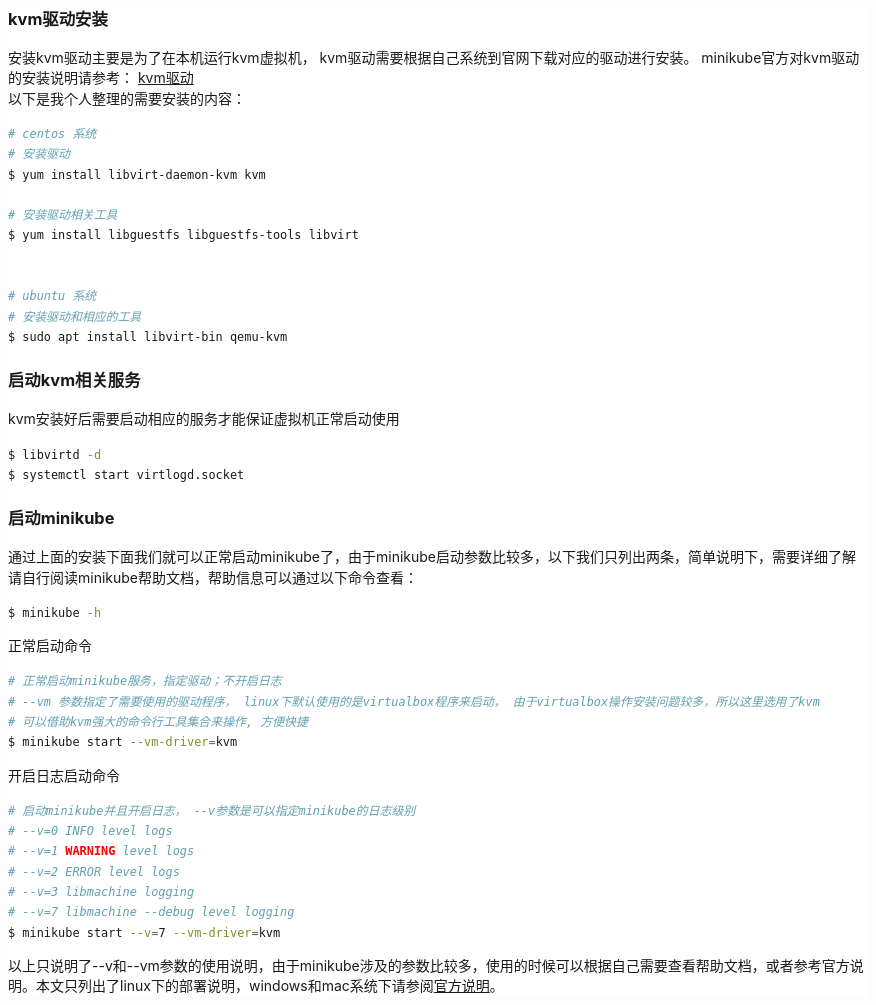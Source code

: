 ### kvm驱动安装
安装kvm驱动主要是为了在本机运行kvm虚拟机， kvm驱动需要根据自己系统到官网下载对应的驱动进行安装。
minikube官方对kvm驱动的安装说明请参考： [kvm驱动](https://github.com/kubernetes/minikube/blob/v0.16.0/DRIVERS.md#kvm-driver)   
以下是我个人整理的需要安装的内容：  
``` sh
# centos 系统
# 安装驱动
$ yum install libvirt-daemon-kvm kvm

# 安装驱动相关工具
$ yum install libguestfs libguestfs-tools libvirt


# ubuntu 系统
# 安装驱动和相应的工具
$ sudo apt install libvirt-bin qemu-kvm
```

### 启动kvm相关服务
kvm安装好后需要启动相应的服务才能保证虚拟机正常启动使用

``` sh
$ libvirtd -d
$ systemctl start virtlogd.socket
```

### 启动minikube
通过上面的安装下面我们就可以正常启动minikube了，由于minikube启动参数比较多，以下我们只列出两条，简单说明下，需要详细了解请自行阅读minikube帮助文档，帮助信息可以通过以下命令查看：
``` sh
$ minikube -h
```

正常启动命令
``` sh
# 正常启动minikube服务，指定驱动；不开启日志
# --vm 参数指定了需要使用的驱动程序， linux下默认使用的是virtualbox程序来启动， 由于virtualbox操作安装问题较多，所以这里选用了kvm
# 可以借助kvm强大的命令行工具集合来操作, 方便快捷
$ minikube start --vm-driver=kvm
```

开启日志启动命令
``` sh
# 启动minikube并且开启日志， --v参数是可以指定minikube的日志级别
# --v=0 INFO level logs
# --v=1 WARNING level logs
# --v=2 ERROR level logs
# --v=3 libmachine logging
# --v=7 libmachine --debug level logging
$ minikube start --v=7 --vm-driver=kvm
```

以上只说明了--v和--vm参数的使用说明，由于minikube涉及的参数比较多，使用的时候可以根据自己需要查看帮助文档，或者参考官方说明。本文只列出了linux下的部署说明，windows和mac系统下请参阅[官方说明](https://github.com/kubernetes/minikube/blob/v0.16.0/README.md)。
